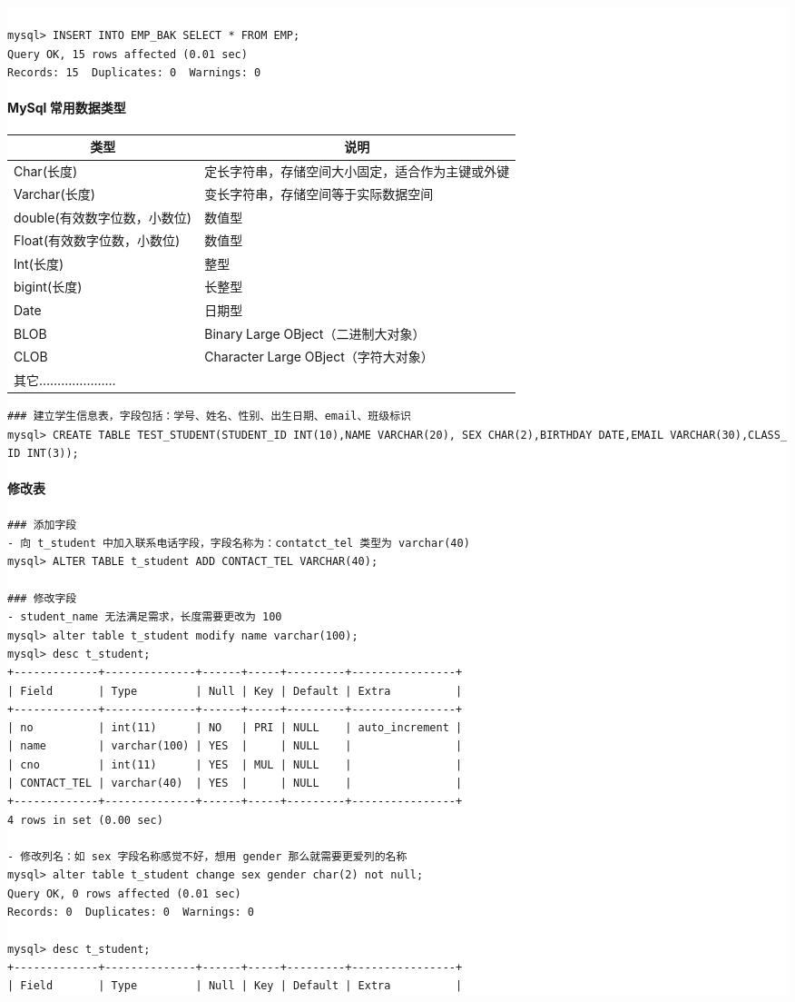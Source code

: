 ```

mysql> INSERT INTO EMP_BAK SELECT * FROM EMP;
Query OK, 15 rows affected (0.01 sec)
Records: 15  Duplicates: 0  Warnings: 0

```



#### MySql 常用数据类型

| 类型                         | 说明                                             |
| ---------------------------- | ------------------------------------------------ |
| Char(长度)                   | 定长字符串，存储空间大小固定，适合作为主键或外键 |
| Varchar(长度)                | 变长字符串，存储空间等于实际数据空间             |
| double(有效数字位数，小数位) | 数值型                                           |
| Float(有效数字位数，小数位)  | 数值型                                           |
| Int(长度)                    | 整型                                             |
| bigint(长度)                 | 长整型                                           |
| Date                         | 日期型                                           |
| BLOB                         | Binary Large OBject（二进制大对象）              |
| CLOB                         | Character Large OBject（字符大对象）             |
| 其它…………………                  |                                                  |

```
### 建立学生信息表，字段包括：学号、姓名、性别、出生日期、email、班级标识
mysql> CREATE TABLE TEST_STUDENT(STUDENT_ID INT(10),NAME VARCHAR(20), SEX CHAR(2),BIRTHDAY DATE,EMAIL VARCHAR(30),CLASS_ID INT(3));
```

#### 修改表

```
### 添加字段
- 向 t_student 中加入联系电话字段，字段名称为：contatct_tel 类型为 varchar(40)
mysql> ALTER TABLE t_student ADD CONTACT_TEL VARCHAR(40);

### 修改字段
- student_name 无法满足需求，长度需要更改为 100
mysql> alter table t_student modify name varchar(100);
mysql> desc t_student;
+-------------+--------------+------+-----+---------+----------------+
| Field       | Type         | Null | Key | Default | Extra          |
+-------------+--------------+------+-----+---------+----------------+
| no          | int(11)      | NO   | PRI | NULL    | auto_increment |
| name        | varchar(100) | YES  |     | NULL    |                |
| cno         | int(11)      | YES  | MUL | NULL    |                |
| CONTACT_TEL | varchar(40)  | YES  |     | NULL    |                |
+-------------+--------------+------+-----+---------+----------------+
4 rows in set (0.00 sec)

- 修改列名：如 sex 字段名称感觉不好，想用 gender 那么就需要更爱列的名称
mysql> alter table t_student change sex gender char(2) not null;
Query OK, 0 rows affected (0.01 sec)
Records: 0  Duplicates: 0  Warnings: 0

mysql> desc t_student;
+-------------+--------------+------+-----+---------+----------------+
| Field       | Type         | Null | Key | Default | Extra          |
```